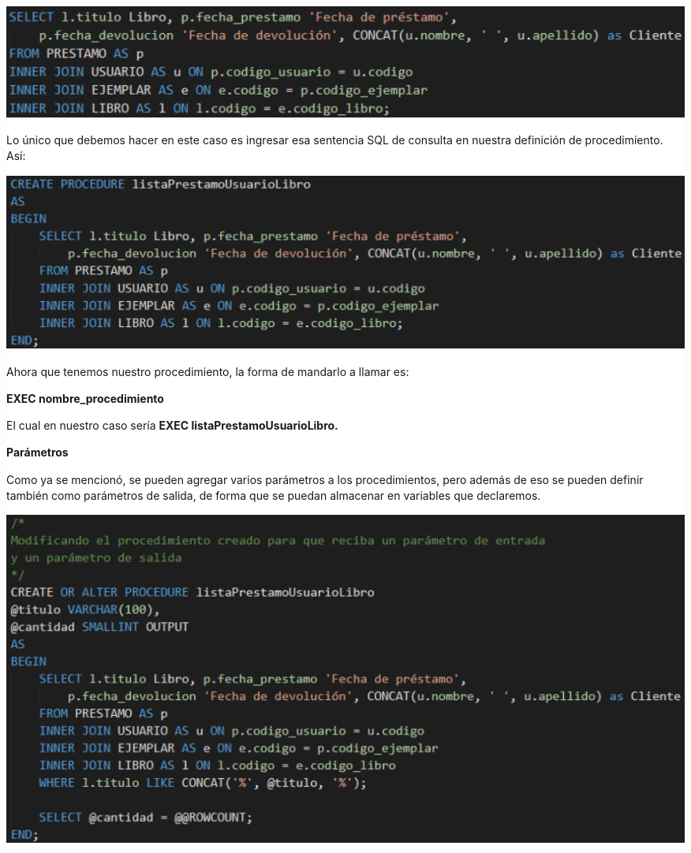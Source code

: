 ![test](./img/laboratorio05/img2.png)


Lo único que debemos hacer en este caso es ingresar esa sentencia SQL de consulta en
nuestra definición de procedimiento. Así:

![test](./img/laboratorio05/img3.png)

Ahora que tenemos nuestro procedimiento, la forma de mandarlo a llamar es:

**EXEC nombre_procedimiento**

El cual en nuestro caso sería **EXEC listaPrestamoUsuarioLibro.**


**Parámetros**

Como ya se mencionó, se pueden agregar varios parámetros a los procedimientos, pero
además de eso se pueden definir también como parámetros de salida, de forma que se
puedan almacenar en variables que declaremos.


![test](./img/laboratorio05/img4.png)
